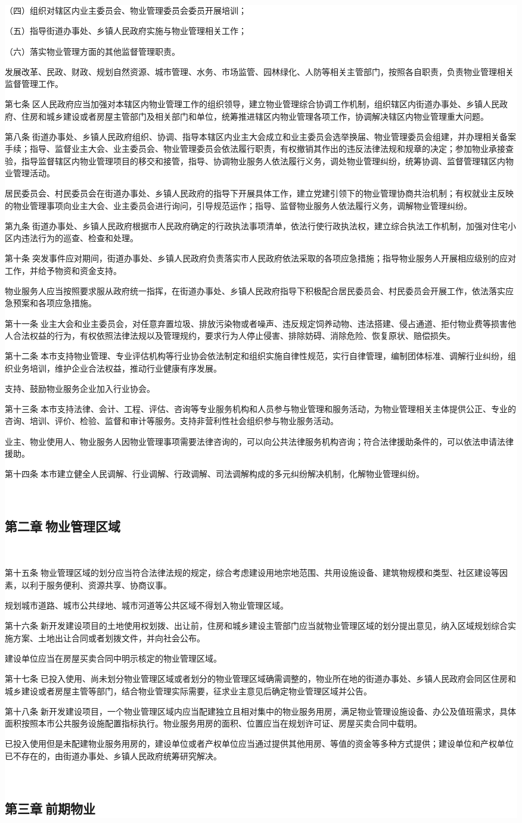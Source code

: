 （四）组织对辖区内业主委员会、物业管理委员会委员开展培训；

（五）指导街道办事处、乡镇人民政府实施与物业管理相关工作；

（六）落实物业管理方面的其他监督管理职责。

发展改革、民政、财政、规划自然资源、城市管理、水务、市场监管、园林绿化、人防等相关主管部门，按照各自职责，负责物业管理相关监督管理工作。

第七条 区人民政府应当加强对本辖区内物业管理工作的组织领导，建立物业管理综合协调工作机制，组织辖区内街道办事处、乡镇人民政府、住房和城乡建设或者房屋主管部门及相关部门和单位，统筹推进辖区内物业管理各项工作，协调解决辖区内物业管理重大问题。

第八条 街道办事处、乡镇人民政府组织、协调、指导本辖区内业主大会成立和业主委员会选举换届、物业管理委员会组建，并办理相关备案手续；指导、监督业主大会、业主委员会、物业管理委员会依法履行职责，有权撤销其作出的违反法律法规和规章的决定；参加物业承接查验，指导监督辖区内物业管理项目的移交和接管，指导、协调物业服务人依法履行义务，调处物业管理纠纷，统筹协调、监督管理辖区内物业管理活动。

居民委员会、村民委员会在街道办事处、乡镇人民政府的指导下开展具体工作，建立党建引领下的物业管理协商共治机制；有权就业主反映的物业管理事项向业主大会、业主委员会进行询问，引导规范运作；指导、监督物业服务人依法履行义务，调解物业管理纠纷。

第九条 街道办事处、乡镇人民政府根据市人民政府确定的行政执法事项清单，依法行使行政执法权，建立综合执法工作机制，加强对住宅小区内违法行为的巡查、检查和处理。

第十条 突发事件应对期间，街道办事处、乡镇人民政府负责落实市人民政府依法采取的各项应急措施；指导物业服务人开展相应级别的应对工作，并给予物资和资金支持。

物业服务人应当按照要求服从政府统一指挥，在街道办事处、乡镇人民政府指导下积极配合居民委员会、村民委员会开展工作，依法落实应急预案和各项应急措施。

第十一条 业主大会和业主委员会，对任意弃置垃圾、排放污染物或者噪声、违反规定饲养动物、违法搭建、侵占通道、拒付物业费等损害他人合法权益的行为，有权依照法律法规以及管理规约，要求行为人停止侵害、排除妨碍、消除危险、恢复原状、赔偿损失。

第十二条 本市支持物业管理、专业评估机构等行业协会依法制定和组织实施自律性规范，实行自律管理，编制团体标准、调解行业纠纷，组织业务培训，维护企业合法权益，推动行业健康有序发展。

支持、鼓励物业服务企业加入行业协会。

第十三条 本市支持法律、会计、工程、评估、咨询等专业服务机构和人员参与物业管理和服务活动，为物业管理相关主体提供公正、专业的咨询、培训、评价、检验、监督和审计等服务。支持非营利性社会组织参与物业服务活动。

业主、物业使用人、物业服务人因物业管理事项需要法律咨询的，可以向公共法律服务机构咨询；符合法律援助条件的，可以依法申请法律援助。

第十四条 本市建立健全人民调解、行业调解、行政调解、司法调解构成的多元纠纷解决机制，化解物业管理纠纷。

​

## 第二章 物业管理区域

​

第十五条 物业管理区域的划分应当符合法律法规的规定，综合考虑建设用地宗地范围、共用设施设备、建筑物规模和类型、社区建设等因素，以利于服务便利、资源共享、协商议事。

规划城市道路、城市公共绿地、城市河道等公共区域不得划入物业管理区域。

第十六条 新开发建设项目的土地使用权划拨、出让前，住房和城乡建设主管部门应当就物业管理区域的划分提出意见，纳入区域规划综合实施方案、土地出让合同或者划拨文件，并向社会公布。

建设单位应当在房屋买卖合同中明示核定的物业管理区域。

第十七条 已投入使用、尚未划分物业管理区域或者划分的物业管理区域确需调整的，物业所在地的街道办事处、乡镇人民政府会同区住房和城乡建设或者房屋主管等部门，结合物业管理实际需要，征求业主意见后确定物业管理区域并公告。

第十八条 新开发建设项目，一个物业管理区域内应当配建独立且相对集中的物业服务用房，满足物业管理设施设备、办公及值班需求，具体面积按照本市公共服务设施配置指标执行。物业服务用房的面积、位置应当在规划许可证、房屋买卖合同中载明。

已投入使用但是未配建物业服务用房的，建设单位或者产权单位应当通过提供其他用房、等值的资金等多种方式提供；建设单位和产权单位已不存在的，由街道办事处、乡镇人民政府统筹研究解决。

​

## 第三章 前期物业
